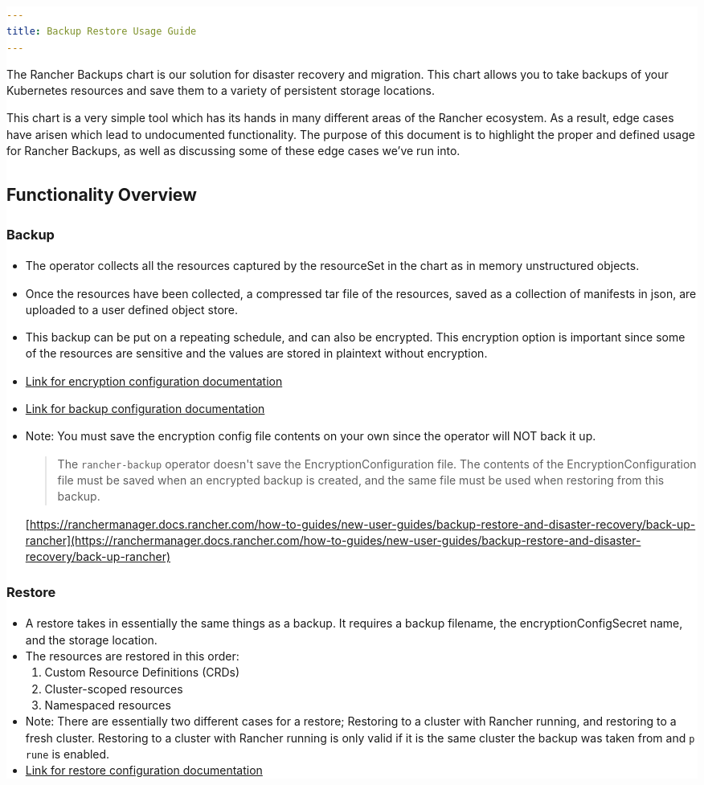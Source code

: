 ```yaml
---
title: Backup Restore Usage Guide
---
```


The Rancher Backups chart is our solution for disaster recovery and migration. This chart allows you to take backups of your Kubernetes resources and save them to a variety of persistent storage locations.

This chart is a very simple tool which has its hands in many different areas of the Rancher ecosystem. As a result, edge cases have arisen which lead to undocumented functionality. The purpose of this document is to highlight the proper and defined usage for Rancher Backups, as well as discussing some of these edge cases we’ve run into.

## Functionality Overview

### Backup

- The operator collects all the resources captured by the resourceSet in the chart as in memory unstructured objects.
- Once the resources have been collected, a compressed tar file of the resources, saved as a collection of manifests in json, are uploaded to a user defined object store.
- This backup can be put on a repeating schedule, and can also be encrypted. This encryption option is important since some of the resources are sensitive and the values are stored in plaintext without encryption.
- [Link for encryption configuration documentation](https://ranchermanager.docs.rancher.com/v2.6/reference-guides/backup-restore-configuration/examples#example-credential-secret-for-storing-backups-in-s3)
- [Link for backup configuration documentation](https://ranchermanager.docs.rancher.com/v2.6/reference-guides/backup-restore-configuration/backup-configuration)
- Note: You must save the encryption config file contents on your own since the operator will NOT back it up.
    
    > The `rancher-backup` operator doesn't save the EncryptionConfiguration file. The contents of the EncryptionConfiguration file must be saved when an encrypted backup is created, and the same file must be used when restoring from this backup.
    > 
    
    [https://ranchermanager.docs.rancher.com/how-to-guides/new-user-guides/backup-restore-and-disaster-recovery/back-up-rancher](https://ranchermanager.docs.rancher.com/how-to-guides/new-user-guides/backup-restore-and-disaster-recovery/back-up-rancher)


### Restore

- A restore takes in essentially the same things as a backup. It requires a backup filename, the encryptionConfigSecret name, and the storage location.
- The resources are restored in this order:
    1. Custom Resource Definitions (CRDs)
    2. Cluster-scoped resources
    3. Namespaced resources
- Note: There are essentially two different cases for a restore; Restoring to a cluster with Rancher running, and restoring to a fresh cluster. Restoring to a cluster with Rancher running is only valid if it is the same cluster the backup was taken from and `prune` is enabled.
- [Link for restore configuration documentation](https://ranchermanager.docs.rancher.com/v2.6/reference-guides/backup-restore-configuration/restore-configuration)

